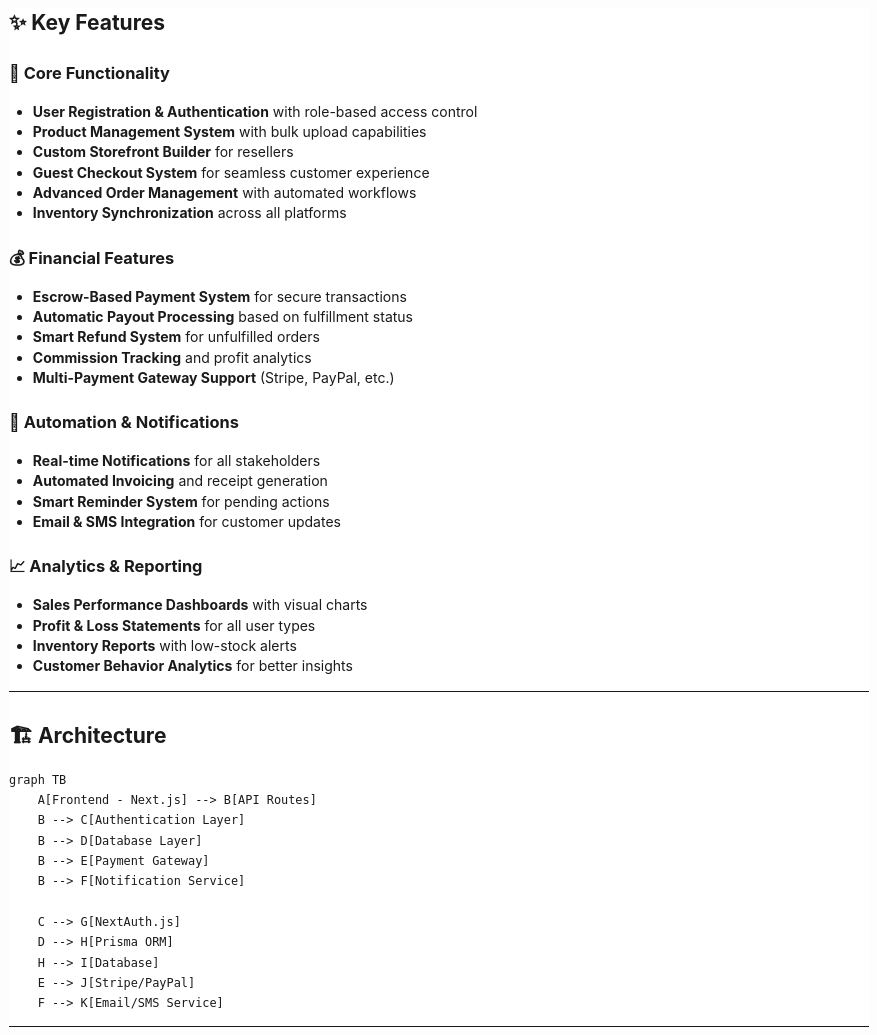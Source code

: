 
## ✨ Key Features

### 🔑 **Core Functionality**
- **User Registration & Authentication** with role-based access control
- **Product Management System** with bulk upload capabilities  
- **Custom Storefront Builder** for resellers
- **Guest Checkout System** for seamless customer experience
- **Advanced Order Management** with automated workflows
- **Inventory Synchronization** across all platforms

### 💰 **Financial Features**
- **Escrow-Based Payment System** for secure transactions
- **Automatic Payout Processing** based on fulfillment status
- **Smart Refund System** for unfulfilled orders
- **Commission Tracking** and profit analytics
- **Multi-Payment Gateway Support** (Stripe, PayPal, etc.)

### 🔔 **Automation & Notifications**
- **Real-time Notifications** for all stakeholders
- **Automated Invoicing** and receipt generation
- **Smart Reminder System** for pending actions
- **Email & SMS Integration** for customer updates

### 📈 **Analytics & Reporting**
- **Sales Performance Dashboards** with visual charts
- **Profit & Loss Statements** for all user types
- **Inventory Reports** with low-stock alerts
- **Customer Behavior Analytics** for better insights

---

## 🏗️ Architecture

```mermaid
graph TB
    A[Frontend - Next.js] --> B[API Routes]
    B --> C[Authentication Layer]
    B --> D[Database Layer]
    B --> E[Payment Gateway]
    B --> F[Notification Service]
    
    C --> G[NextAuth.js]
    D --> H[Prisma ORM]
    H --> I[Database]
    E --> J[Stripe/PayPal]
    F --> K[Email/SMS Service]
```

---
